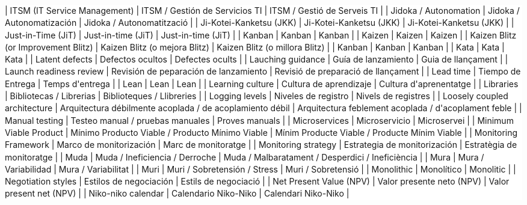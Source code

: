 | ITSM (IT Service Management)          | ITSM / Gestión de Servicios TI                                               | ITSM / Gestió de Serveis TI                                            |
| Jidoka / Autonomation                 | Jidoka / Autonomatización                                                    | Jidoka / Autonomatització                                              |
| Ji-Kotei-Kanketsu (JKK)               | Ji-Kotei-Kanketsu (JKK)                                                      | Ji-Kotei-Kanketsu (JKK)                                                |
| Just-in-Time (JiT)                    | Just-in-time (JiT)                                                           | Just-in-time (JiT)                                                     |
| Kanban                                | Kanban                                                                       | Kanban                                                                 |
| Kaizen                                | Kaizen                                                                       | Kaizen                                                                 |
| Kaizen Blitz (or Improvement Blitz)   | Kaizen Blitz (o mejora Blitz)                                                | Kaizen Blitz (o millora Blitz)                                         |
| Kanban                                | Kanban                                                                       | Kanban                                                                 |
| Kata                                  | Kata                                                                         | Kata                                                                   |
| Latent defects                        | Defectos ocultos                                                             | Defectes ocults                                                        |
| Lauching guidance                     | Guía de lanzamiento                                                          | Guia de llançament                                                     |
| Launch readiness review               | Revisión de peparación de lanzamiento                                        | Revisió de preparació de llançament                                    |
| Lead time                             | Tiempo de Entrega                                                            | Temps d'entrega                                                        |
| Lean                                  | Lean                                                                         | Lean                                                                   |
| Learning culture                      | Cultura de aprendizaje                                                       | Cultura d'aprenentatge                                                 |
| Libraries                             | Bibliotecas / Librerias                                                      | Biblioteques / Llibreries                                              |
| Logging levels                        | Niveles de registro                                                          | Nivels de registres                                                    |
| Loosely coupled architecture          | Arquitectura débilmente acoplada / de acoplamiento débil                     | Arquitectura feblement acoplada / d'acoplament feble                   |
| Manual testing                        | Testeo manual / pruebas manuales                                             | Proves manuals                                                         |
| Microservices                         | Microservicio                                                                | Microservei                                                            |
| Minimum Viable Product                | Mínimo Producto Viable / Producto Mínimo Viable                              | Mínim Producte Viable / Producte Mínim Viable                          |
| Monitoring Framework                  | Marco de monitorización                                                      | Marc de monitoratge                                                    |
| Monitoring strategy                   | Estrategia de monitorización                                                 | Estratègia de monitoratge                                              |
| Muda                                  | Muda / Ineficiencia / Derroche                                               | Muda / Malbaratament / Desperdici / Ineficiència                       |
| Mura                                  | Mura / Variabilidad                                                          | Mura / Variabilitat                                                    |
| Muri                                  | Muri / Sobretensión / Stress                                                 | Muri / Sobretensió                                                     |
| Monolithic                            | Monolítico                                                                   | Monolitic                                                              |
| Negotiation styles                    | Estilos de negociación                                                       | Estils de negociació                                                   |
| Net Present Value (NPV)               | Valor presente neto (NPV)                                                    | Valor present net (NPV)                                                |
| Niko-niko calendar                    | Calendario Niko-Niko                                                         | Calendari Niko-Niko                                                    |